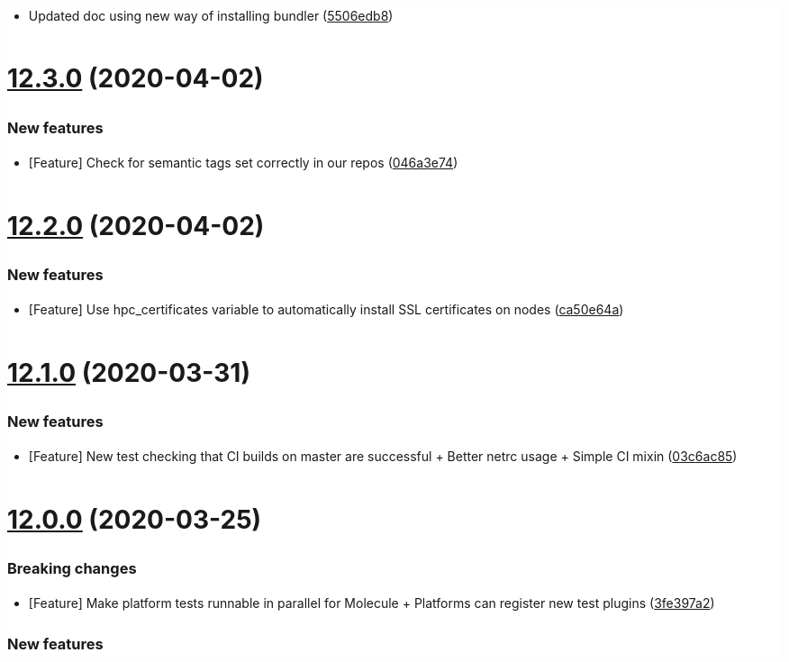 * Updated doc using new way of installing bundler ([5506edb8](https://www.site.my_company.net/git/projects/PROJECTrepos/hybrid_platforms_conductor/commits/5506edb8119ca98c32af573bc4550feb09e90c58))

# [12.3.0](https://www.site.my_company.net/git/projects/PROJECTrepos/hybrid_platforms_conductor/compare/commits?targetBranch=refs%2Ftags%2Fv12.2.0&sourceBranch=refs%2Ftags%2Fv12.3.0) (2020-04-02)

### New features

* [Feature] Check for semantic tags set correctly in our repos ([046a3e74](https://www.site.my_company.net/git/projects/PROJECTrepos/hybrid_platforms_conductor/commits/046a3e74f8adb876136db23a5a7b9422ec9ab5a9))

# [12.2.0](https://www.site.my_company.net/git/projects/PROJECTrepos/hybrid_platforms_conductor/compare/commits?targetBranch=refs%2Ftags%2Fv12.1.0&sourceBranch=refs%2Ftags%2Fv12.2.0) (2020-04-02)

### New features

* [Feature] Use hpc_certificates variable to automatically install SSL certificates on nodes ([ca50e64a](https://www.site.my_company.net/git/projects/PROJECTrepos/hybrid_platforms_conductor/commits/ca50e64a63e2f3093c6c9bf770c0f991d9b6b402))

# [12.1.0](https://www.site.my_company.net/git/projects/PROJECTrepos/hybrid_platforms_conductor/compare/commits?targetBranch=refs%2Ftags%2Fv12.0.0&sourceBranch=refs%2Ftags%2Fv12.1.0) (2020-03-31)

### New features

* [Feature] New test checking that CI builds on master are successful + Better netrc usage + Simple CI mixin ([03c6ac85](https://www.site.my_company.net/git/projects/PROJECTrepos/hybrid_platforms_conductor/commits/03c6ac85c8b23173f3778d3c54b8ee6da2fcbfc3))

# [12.0.0](https://www.site.my_company.net/git/projects/PROJECTrepos/hybrid_platforms_conductor/compare/commits?targetBranch=refs%2Ftags%2Fv11.2.1&sourceBranch=refs%2Ftags%2Fv12.0.0) (2020-03-25)

### Breaking changes

* [Feature] Make platform tests runnable in parallel for Molecule + Platforms can register new test plugins ([3fe397a2](https://www.site.my_company.net/git/projects/PROJECTrepos/hybrid_platforms_conductor/commits/3fe397a2b69d0b7b21ecf64c050f3ca7f7da88f7))

### New features

